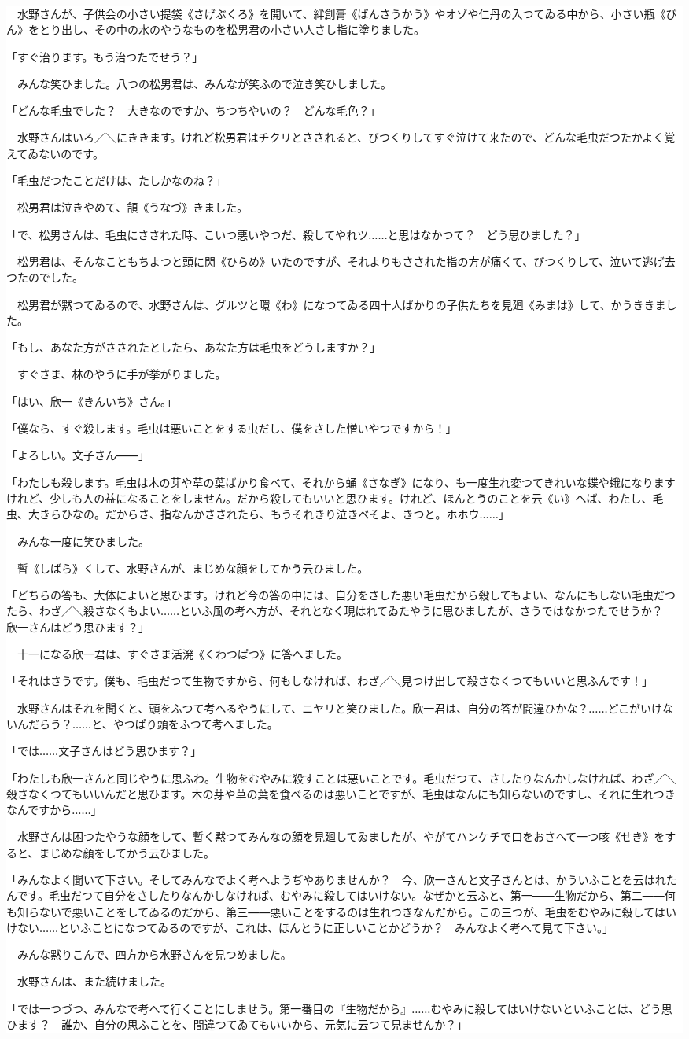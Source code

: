 　水野さんが、子供会の小さい提袋《さげぶくろ》を開いて、絆創膏《ばんさうかう》やオゾや仁丹の入つてゐる中から、小さい瓶《びん》をとり出し、その中の水のやうなものを松男君の小さい人さし指に塗りました。

「すぐ治ります。もう治つたでせう？」

　みんな笑ひました。八つの松男君は、みんなが笑ふので泣き笑ひしました。

「どんな毛虫でした？　大きなのですか、ちつちやいの？　どんな毛色？」

　水野さんはいろ／＼にききます。けれど松男君はチクリとさされると、びつくりしてすぐ泣けて来たので、どんな毛虫だつたかよく覚えてゐないのです。

「毛虫だつたことだけは、たしかなのね？」

　松男君は泣きやめて、頷《うなづ》きました。

「で、松男さんは、毛虫にさされた時、こいつ悪いやつだ、殺してやれツ……と思はなかつて？　どう思ひました？」

　松男君は、そんなこともちよつと頭に閃《ひらめ》いたのですが、それよりもさされた指の方が痛くて、びつくりして、泣いて逃げ去つたのでした。

　松男君が黙つてゐるので、水野さんは、グルツと環《わ》になつてゐる四十人ばかりの子供たちを見廻《みまは》して、かうききました。

「もし、あなた方がさされたとしたら、あなた方は毛虫をどうしますか？」

　すぐさま、林のやうに手が挙がりました。

「はい、欣一《きんいち》さん。」

「僕なら、すぐ殺します。毛虫は悪いことをする虫だし、僕をさした憎いやつですから！」

「よろしい。文子さん――」

「わたしも殺します。毛虫は木の芽や草の葉ばかり食べて、それから蛹《さなぎ》になり、も一度生れ変つてきれいな蝶や蛾になりますけれど、少しも人の益になることをしません。だから殺してもいいと思ひます。けれど、ほんとうのことを云《い》へば、わたし、毛虫、大きらひなの。だからさ、指なんかさされたら、もうそれきり泣きべそよ、きつと。ホホウ……」

　みんな一度に笑ひました。

　暫《しばら》くして、水野さんが、まじめな顔をしてかう云ひました。

「どちらの答も、大体によいと思ひます。けれど今の答の中には、自分をさした悪い毛虫だから殺してもよい、なんにもしない毛虫だつたら、わざ／＼殺さなくもよい……といふ風の考へ方が、それとなく現はれてゐたやうに思ひましたが、さうではなかつたでせうか？　欣一さんはどう思ひます？」

　十一になる欣一君は、すぐさま活溌《くわつぱつ》に答へました。

「それはさうです。僕も、毛虫だつて生物ですから、何もしなければ、わざ／＼見つけ出して殺さなくつてもいいと思ふんです！」

　水野さんはそれを聞くと、頭をふつて考へるやうにして、ニヤリと笑ひました。欣一君は、自分の答が間違ひかな？……どこがいけないんだらう？……と、やつぱり頭をふつて考へました。

「では……文子さんはどう思ひます？」

「わたしも欣一さんと同じやうに思ふわ。生物をむやみに殺すことは悪いことです。毛虫だつて、さしたりなんかしなければ、わざ／＼殺さなくつてもいいんだと思ひます。木の芽や草の葉を食べるのは悪いことですが、毛虫はなんにも知らないのですし、それに生れつきなんですから……」

　水野さんは困つたやうな顔をして、暫く黙つてみんなの顔を見廻してゐましたが、やがてハンケチで口をおさへて一つ咳《せき》をすると、まじめな顔をしてかう云ひました。

「みんなよく聞いて下さい。そしてみんなでよく考へようぢやありませんか？　今、欣一さんと文子さんとは、かういふことを云はれたんです。毛虫だつて自分をさしたりなんかしなければ、むやみに殺してはいけない。なぜかと云ふと、第一――生物だから、第二――何も知らないで悪いことをしてゐるのだから、第三――悪いことをするのは生れつきなんだから。この三つが、毛虫をむやみに殺してはいけない……といふことになつてゐるのですが、これは、ほんとうに正しいことかどうか？　みんなよく考へて見て下さい。」

　みんな黙りこんで、四方から水野さんを見つめました。

　水野さんは、また続けました。

「では一つづつ、みんなで考へて行くことにしませう。第一番目の『生物だから』……むやみに殺してはいけないといふことは、どう思ひます？　誰か、自分の思ふことを、間違つてゐてもいいから、元気に云つて見ませんか？」

